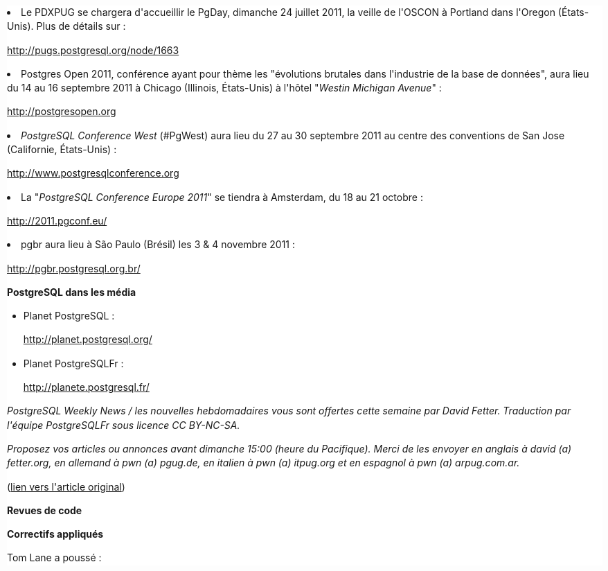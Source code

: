 <li>Le PDXPUG se chargera d'accueillir le PgDay, dimanche 24 juillet 2011, la veille de l'OSCON &agrave; Portland dans l'Oregon (&Eacute;tats-Unis). Plus de d&eacute;tails sur&nbsp;: 

<a target="_blank" href="http://pugs.postgresql.org/node/1663">http://pugs.postgresql.org/node/1663</a></li>

<li>Postgres Open 2011, conf&eacute;rence ayant pour th&egrave;me les "&eacute;volutions brutales dans l'industrie de la base de donn&eacute;es", aura lieu du 14 au 16 septembre 2011 &agrave; Chicago (Illinois, &Eacute;tats-Unis) &agrave; l'h&ocirc;tel "<em>Westin Michigan Avenue</em>"&nbsp;: 

<a target="_blank" href="http://postgresopen.org">http://postgresopen.org</a></li>

<li><em>PostgreSQL Conference West</em> (#PgWest) aura lieu du 27 au 30 septembre 2011 au centre des conventions de San Jose (Californie, &Eacute;tats-Unis)&nbsp;: 

<a target="_blank" href="http://www.postgresqlconference.org">http://www.postgresqlconference.org</a></li>

<li>La "<em>PostgreSQL Conference Europe 2011</em>" se tiendra &agrave; Amsterdam, du 18 au 21 octobre&nbsp;: 

<a target="_blank" href="http://2011.pgconf.eu/">http://2011.pgconf.eu/</a></li>

<li>pgbr aura lieu &agrave; S&atilde;o Paulo (Br&eacute;sil) les 3 &amp; 4 novembre 2011&nbsp;: 

<a target="_blank" href="http://pgbr.postgresql.org.br/">http://pgbr.postgresql.org.br/</a></li>

</ul>

<p><strong>PostgreSQL dans les m&eacute;dia</strong></p>

<ul>

<li>Planet PostgreSQL&nbsp;: 

<a target="_blank" href="http://planet.postgresql.org/">http://planet.postgresql.org/</a></li>

<li>Planet PostgreSQLFr&nbsp;: 

<a target="_blank" href="http://planete.postgresql.fr/">http://planete.postgresql.fr/</a></li>

</ul>

<p><i>PostgreSQL Weekly News / les nouvelles hebdomadaires vous sont offertes cette semaine par David Fetter. Traduction par l'&eacute;quipe PostgreSQLFr sous licence CC BY-NC-SA.</i></p>

<p><i>Proposez vos articles ou annonces avant dimanche 15:00 (heure du Pacifique). Merci de les envoyer en anglais &agrave; david (a) fetter.org, en allemand &agrave; pwn (a) pgug.de, en italien &agrave; pwn (a) itpug.org et en espagnol &agrave; pwn (a) arpug.com.ar.</i></p>

<p>(<a target="_blank" href="http://www.postgresql.org/community/weeklynews/pwn20110529">lien vers l'article original</a>)</p>




<p><strong>Revues de code</strong></p>

<p><strong>Correctifs appliqu&eacute;s</strong></p>

<p>Tom Lane a pouss&eacute;&nbsp;:</p>

<ul>
